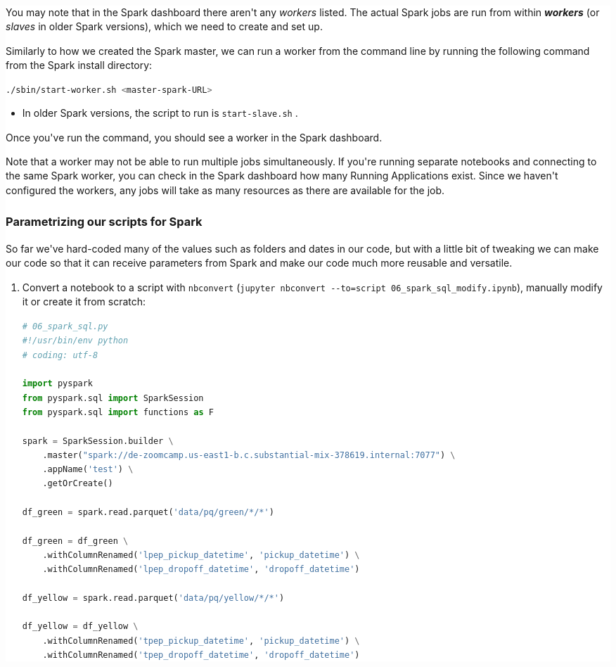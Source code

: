 You may note that in the Spark dashboard there aren't any _workers_ listed. The actual Spark jobs are run from within ***workers*** (or _slaves_ in older Spark versions), which we need to create and set up.

Similarly to how we created the Spark master, we can run a worker from the command line by running the following command from the Spark install directory:

```bash
./sbin/start-worker.sh <master-spark-URL>
```
* In older Spark versions, the script to run is `start-slave.sh` .

Once you've run the command, you should see a worker in the Spark dashboard.

Note that a worker may not be able to run multiple jobs simultaneously. If you're running separate notebooks and connecting to the same Spark worker, you can check in the Spark dashboard how many Running Applications exist. Since we haven't configured the workers, any jobs will take as many resources as there are available for the job.

### Parametrizing our scripts for Spark

So far we've hard-coded many of the values such as folders and dates in our code, but with a little bit of tweaking we can make our code so that it can receive parameters from Spark and make our code much more reusable and versatile.

1. Convert a notebook to a script with `nbconvert` (`jupyter nbconvert --to=script 06_spark_sql_modify.ipynb`), manually modify it or create it from scratch:

    ```python
    # 06_spark_sql.py
    #!/usr/bin/env python
    # coding: utf-8
    
    import pyspark
    from pyspark.sql import SparkSession
    from pyspark.sql import functions as F
    
    spark = SparkSession.builder \
        .master("spark://de-zoomcamp.us-east1-b.c.substantial-mix-378619.internal:7077") \
        .appName('test') \
        .getOrCreate()
    
    df_green = spark.read.parquet('data/pq/green/*/*')
    
    df_green = df_green \
        .withColumnRenamed('lpep_pickup_datetime', 'pickup_datetime') \
        .withColumnRenamed('lpep_dropoff_datetime', 'dropoff_datetime')
    
    df_yellow = spark.read.parquet('data/pq/yellow/*/*')
    
    df_yellow = df_yellow \
        .withColumnRenamed('tpep_pickup_datetime', 'pickup_datetime') \
        .withColumnRenamed('tpep_dropoff_datetime', 'dropoff_datetime')
    